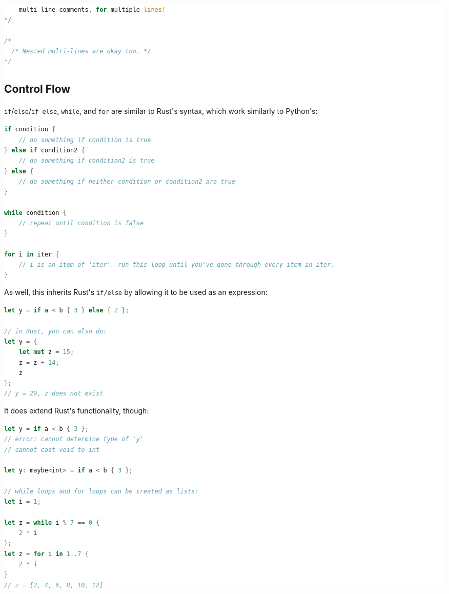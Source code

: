 ```rust
    multi-line comments, for multiple lines!
*/

/* 
  /* Nested multi-lines are okay too. */ 
*/
```

## Control Flow

`if`/`else`/`if else`, `while`, and `for` are similar to Rust's syntax, which work similarly to Python's:

```rust
if condition {
    // do something if condition is true
} else if condition2 {
    // do something if condition2 is true
} else {
    // do something if neither condition or condition2 are true
}

while condition {
    // repeat until condition is false
}

for i in iter {
    // i is an item of 'iter'. run this loop until you've gone through every item in iter.
}
```

As well, this inherits Rust's `if/else` by allowing it to be used as an expression:

```rust
let y = if a < b { 3 } else { 2 };

// in Rust, you can also do:
let y = {
    let mut z = 15;
    z = z + 14;
    z
};
// y = 29, z does not exist
```

It does extend Rust's functionality, though:

```rust
let y = if a < b { 3 }; 
// error: cannot determine type of 'y'
// cannot cast void to int

let y: maybe<int> = if a < b { 3 };

// while loops and for loops can be treated as lists:
let i = 1;

let z = while i % 7 == 0 {
    2 * i
};
let z = for i in 1..7 {
    2 * i
}
// z = [2, 4, 6, 8, 10, 12]
```
